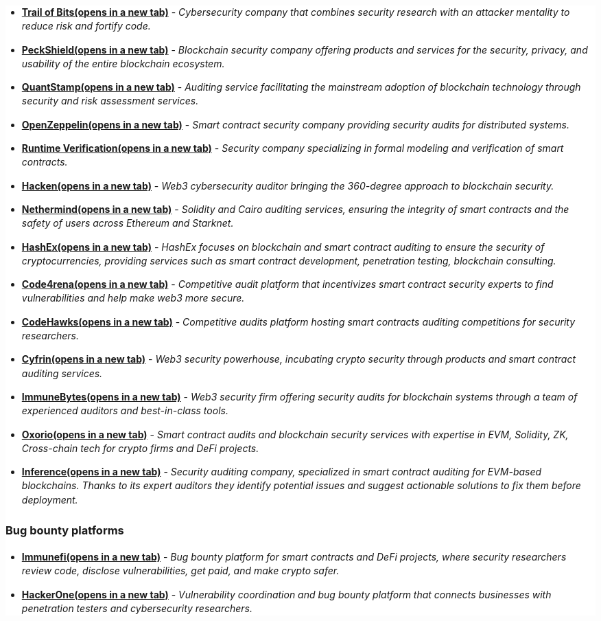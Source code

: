   * **[Trail of Bits(opens in a new tab)](https://www.trailofbits.com/)** \- _Cybersecurity company that combines security research with an attacker mentality to reduce risk and fortify code._

  * **[PeckShield(opens in a new tab)](https://peckshield.com/)** \- _Blockchain security company offering products and services for the security, privacy, and usability of the entire blockchain ecosystem._

  * **[QuantStamp(opens in a new tab)](https://quantstamp.com/)** \- _Auditing service facilitating the mainstream adoption of blockchain technology through security and risk assessment services._

  * **[OpenZeppelin(opens in a new tab)](https://www.openzeppelin.com/security-audits)** \- _Smart contract security company providing security audits for distributed systems._

  * **[Runtime Verification(opens in a new tab)](https://runtimeverification.com/)** \- _Security company specializing in formal modeling and verification of smart contracts._

  * **[Hacken(opens in a new tab)](https://hacken.io)** \- _Web3 cybersecurity auditor bringing the 360-degree approach to blockchain security._

  * **[Nethermind(opens in a new tab)](https://nethermind.io/smart-contracts-audits)** \- _Solidity and Cairo auditing services, ensuring the integrity of smart contracts and the safety of users across Ethereum and Starknet._

  * **[HashEx(opens in a new tab)](https://hashex.org/)** \- _HashEx focuses on blockchain and smart contract auditing to ensure the security of cryptocurrencies, providing services such as smart contract development, penetration testing, blockchain consulting._

  * **[Code4rena(opens in a new tab)](https://code4rena.com/)** \- _Competitive audit platform that incentivizes smart contract security experts to find vulnerabilities and help make web3 more secure._

  * **[CodeHawks(opens in a new tab)](https://codehawks.com/)** \- _Competitive audits platform hosting smart contracts auditing competitions for security researchers._

  * **[Cyfrin(opens in a new tab)](https://cyfrin.io)** \- _Web3 security powerhouse, incubating crypto security through products and smart contract auditing services._

  * **[ImmuneBytes(opens in a new tab)](https://www.immunebytes.com//smart-contract-audit/)** \- _Web3 security firm offering security audits for blockchain systems through a team of experienced auditors and best-in-class tools._

  * **[Oxorio(opens in a new tab)](https://oxor.io/)** \- _Smart contract audits and blockchain security services with expertise in EVM, Solidity, ZK, Cross-chain tech for crypto firms and DeFi projects._

  * **[Inference(opens in a new tab)](https://inference.ag/)** \- _Security auditing company, specialized in smart contract auditing for EVM-based blockchains. Thanks to its expert auditors they identify potential issues and suggest actionable solutions to fix them before deployment._

### Bug bounty platforms

  * **[Immunefi(opens in a new tab)](https://immunefi.com/)** \- _Bug bounty platform for smart contracts and DeFi projects, where security researchers review code, disclose vulnerabilities, get paid, and make crypto safer._

  * **[HackerOne(opens in a new tab)](https://www.hackerone.com/)** \- _Vulnerability coordination and bug bounty platform that connects businesses with penetration testers and cybersecurity researchers._
